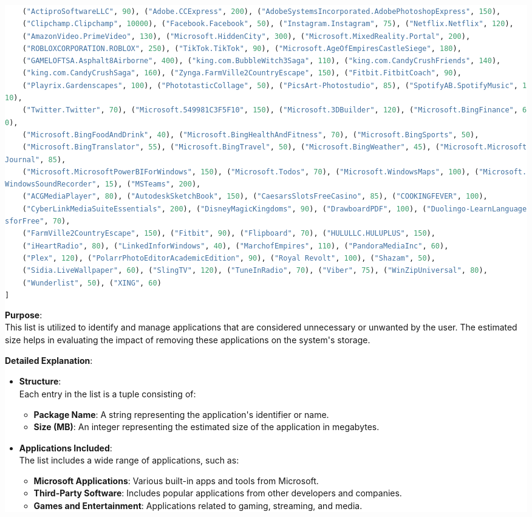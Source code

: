 ```python
    ("ActiproSoftwareLLC", 90), ("Adobe.CCExpress", 200), ("AdobeSystemsIncorporated.AdobePhotoshopExpress", 150),
    ("Clipchamp.Clipchamp", 10000), ("Facebook.Facebook", 50), ("Instagram.Instagram", 75), ("Netflix.Netflix", 120),
    ("AmazonVideo.PrimeVideo", 130), ("Microsoft.HiddenCity", 300), ("Microsoft.MixedReality.Portal", 200),
    ("ROBLOXCORPORATION.ROBLOX", 250), ("TikTok.TikTok", 90), ("Microsoft.AgeOfEmpiresCastleSiege", 180),
    ("GAMELOFTSA.Asphalt8Airborne", 400), ("king.com.BubbleWitch3Saga", 110), ("king.com.CandyCrushFriends", 140),
    ("king.com.CandyCrushSaga", 160), ("Zynga.FarmVille2CountryEscape", 150), ("Fitbit.FitbitCoach", 90),
    ("Playrix.Gardenscapes", 100), ("PhototasticCollage", 50), ("PicsArt-Photostudio", 85), ("SpotifyAB.SpotifyMusic", 110),
    ("Twitter.Twitter", 70), ("Microsoft.549981C3F5F10", 150), ("Microsoft.3DBuilder", 120), ("Microsoft.BingFinance", 60),
    ("Microsoft.BingFoodAndDrink", 40), ("Microsoft.BingHealthAndFitness", 70), ("Microsoft.BingSports", 50),
    ("Microsoft.BingTranslator", 55), ("Microsoft.BingTravel", 50), ("Microsoft.BingWeather", 45), ("Microsoft.MicrosoftJournal", 85),
    ("Microsoft.MicrosoftPowerBIForWindows", 150), ("Microsoft.Todos", 70), ("Microsoft.WindowsMaps", 100), ("Microsoft.WindowsSoundRecorder", 15), ("MSTeams", 200),
    ("ACGMediaPlayer", 80), ("AutodeskSketchBook", 150), ("CaesarsSlotsFreeCasino", 85), ("COOKINGFEVER", 100),
    ("CyberLinkMediaSuiteEssentials", 200), ("DisneyMagicKingdoms", 90), ("DrawboardPDF", 100), ("Duolingo-LearnLanguagesforFree", 70),
    ("FarmVille2CountryEscape", 150), ("Fitbit", 90), ("Flipboard", 70), ("HULULLC.HULUPLUS", 150),
    ("iHeartRadio", 80), ("LinkedInforWindows", 40), ("MarchofEmpires", 110), ("PandoraMediaInc", 60),
    ("Plex", 120), ("PolarrPhotoEditorAcademicEdition", 90), ("Royal Revolt", 100), ("Shazam", 50),
    ("Sidia.LiveWallpaper", 60), ("SlingTV", 120), ("TuneInRadio", 70), ("Viber", 75), ("WinZipUniversal", 80),
    ("Wunderlist", 50), ("XING", 60)
]
```

**Purpose**:  
This list is utilized to identify and manage applications that are considered unnecessary or unwanted by the user. The estimated size helps in evaluating the impact of removing these applications on the system's storage.

**Detailed Explanation**:

- **Structure**:  
  Each entry in the list is a tuple consisting of:
  - **Package Name**: A string representing the application's identifier or name.
  - **Size (MB)**: An integer representing the estimated size of the application in megabytes.

- **Applications Included**:  
  The list includes a wide range of applications, such as:
  - **Microsoft Applications**: Various built-in apps and tools from Microsoft.
  - **Third-Party Software**: Includes popular applications from other developers and companies.
  - **Games and Entertainment**: Applications related to gaming, streaming, and media.

